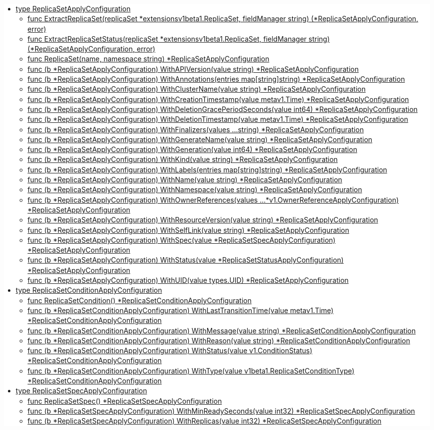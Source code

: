 - [type ReplicaSetApplyConfiguration](<#type-replicasetapplyconfiguration>)
  - [func ExtractReplicaSet(replicaSet *extensionsv1beta1.ReplicaSet, fieldManager string) (*ReplicaSetApplyConfiguration, error)](<#func-extractreplicaset>)
  - [func ExtractReplicaSetStatus(replicaSet *extensionsv1beta1.ReplicaSet, fieldManager string) (*ReplicaSetApplyConfiguration, error)](<#func-extractreplicasetstatus>)
  - [func ReplicaSet(name, namespace string) *ReplicaSetApplyConfiguration](<#func-replicaset>)
  - [func (b *ReplicaSetApplyConfiguration) WithAPIVersion(value string) *ReplicaSetApplyConfiguration](<#func-replicasetapplyconfiguration-withapiversion>)
  - [func (b *ReplicaSetApplyConfiguration) WithAnnotations(entries map[string]string) *ReplicaSetApplyConfiguration](<#func-replicasetapplyconfiguration-withannotations>)
  - [func (b *ReplicaSetApplyConfiguration) WithClusterName(value string) *ReplicaSetApplyConfiguration](<#func-replicasetapplyconfiguration-withclustername>)
  - [func (b *ReplicaSetApplyConfiguration) WithCreationTimestamp(value metav1.Time) *ReplicaSetApplyConfiguration](<#func-replicasetapplyconfiguration-withcreationtimestamp>)
  - [func (b *ReplicaSetApplyConfiguration) WithDeletionGracePeriodSeconds(value int64) *ReplicaSetApplyConfiguration](<#func-replicasetapplyconfiguration-withdeletiongraceperiodseconds>)
  - [func (b *ReplicaSetApplyConfiguration) WithDeletionTimestamp(value metav1.Time) *ReplicaSetApplyConfiguration](<#func-replicasetapplyconfiguration-withdeletiontimestamp>)
  - [func (b *ReplicaSetApplyConfiguration) WithFinalizers(values ...string) *ReplicaSetApplyConfiguration](<#func-replicasetapplyconfiguration-withfinalizers>)
  - [func (b *ReplicaSetApplyConfiguration) WithGenerateName(value string) *ReplicaSetApplyConfiguration](<#func-replicasetapplyconfiguration-withgeneratename>)
  - [func (b *ReplicaSetApplyConfiguration) WithGeneration(value int64) *ReplicaSetApplyConfiguration](<#func-replicasetapplyconfiguration-withgeneration>)
  - [func (b *ReplicaSetApplyConfiguration) WithKind(value string) *ReplicaSetApplyConfiguration](<#func-replicasetapplyconfiguration-withkind>)
  - [func (b *ReplicaSetApplyConfiguration) WithLabels(entries map[string]string) *ReplicaSetApplyConfiguration](<#func-replicasetapplyconfiguration-withlabels>)
  - [func (b *ReplicaSetApplyConfiguration) WithName(value string) *ReplicaSetApplyConfiguration](<#func-replicasetapplyconfiguration-withname>)
  - [func (b *ReplicaSetApplyConfiguration) WithNamespace(value string) *ReplicaSetApplyConfiguration](<#func-replicasetapplyconfiguration-withnamespace>)
  - [func (b *ReplicaSetApplyConfiguration) WithOwnerReferences(values ...*v1.OwnerReferenceApplyConfiguration) *ReplicaSetApplyConfiguration](<#func-replicasetapplyconfiguration-withownerreferences>)
  - [func (b *ReplicaSetApplyConfiguration) WithResourceVersion(value string) *ReplicaSetApplyConfiguration](<#func-replicasetapplyconfiguration-withresourceversion>)
  - [func (b *ReplicaSetApplyConfiguration) WithSelfLink(value string) *ReplicaSetApplyConfiguration](<#func-replicasetapplyconfiguration-withselflink>)
  - [func (b *ReplicaSetApplyConfiguration) WithSpec(value *ReplicaSetSpecApplyConfiguration) *ReplicaSetApplyConfiguration](<#func-replicasetapplyconfiguration-withspec>)
  - [func (b *ReplicaSetApplyConfiguration) WithStatus(value *ReplicaSetStatusApplyConfiguration) *ReplicaSetApplyConfiguration](<#func-replicasetapplyconfiguration-withstatus>)
  - [func (b *ReplicaSetApplyConfiguration) WithUID(value types.UID) *ReplicaSetApplyConfiguration](<#func-replicasetapplyconfiguration-withuid>)
- [type ReplicaSetConditionApplyConfiguration](<#type-replicasetconditionapplyconfiguration>)
  - [func ReplicaSetCondition() *ReplicaSetConditionApplyConfiguration](<#func-replicasetcondition>)
  - [func (b *ReplicaSetConditionApplyConfiguration) WithLastTransitionTime(value metav1.Time) *ReplicaSetConditionApplyConfiguration](<#func-replicasetconditionapplyconfiguration-withlasttransitiontime>)
  - [func (b *ReplicaSetConditionApplyConfiguration) WithMessage(value string) *ReplicaSetConditionApplyConfiguration](<#func-replicasetconditionapplyconfiguration-withmessage>)
  - [func (b *ReplicaSetConditionApplyConfiguration) WithReason(value string) *ReplicaSetConditionApplyConfiguration](<#func-replicasetconditionapplyconfiguration-withreason>)
  - [func (b *ReplicaSetConditionApplyConfiguration) WithStatus(value v1.ConditionStatus) *ReplicaSetConditionApplyConfiguration](<#func-replicasetconditionapplyconfiguration-withstatus>)
  - [func (b *ReplicaSetConditionApplyConfiguration) WithType(value v1beta1.ReplicaSetConditionType) *ReplicaSetConditionApplyConfiguration](<#func-replicasetconditionapplyconfiguration-withtype>)
- [type ReplicaSetSpecApplyConfiguration](<#type-replicasetspecapplyconfiguration>)
  - [func ReplicaSetSpec() *ReplicaSetSpecApplyConfiguration](<#func-replicasetspec>)
  - [func (b *ReplicaSetSpecApplyConfiguration) WithMinReadySeconds(value int32) *ReplicaSetSpecApplyConfiguration](<#func-replicasetspecapplyconfiguration-withminreadyseconds>)
  - [func (b *ReplicaSetSpecApplyConfiguration) WithReplicas(value int32) *ReplicaSetSpecApplyConfiguration](<#func-replicasetspecapplyconfiguration-withreplicas>)